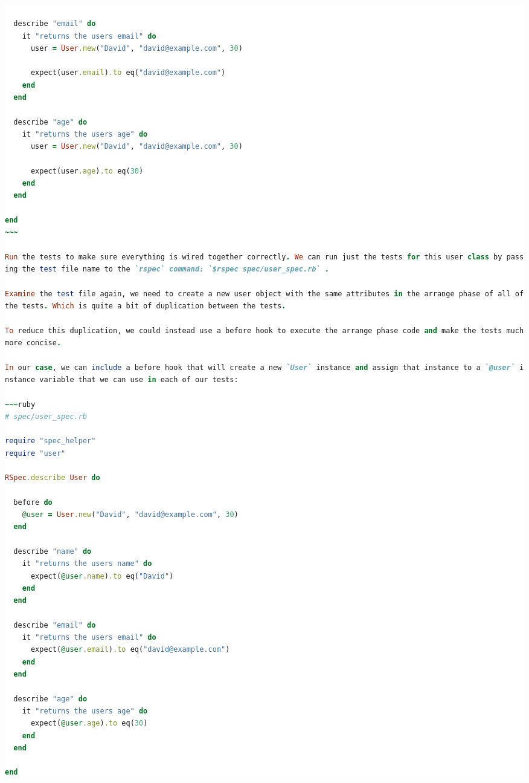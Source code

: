 ~~~~ruby

  describe "email" do
    it "returns the users email" do
      user = User.new("David", "david@example.com", 30)

      expect(user.email).to eq("david@example.com")
    end
  end

  describe "age" do
    it "returns the users age" do
      user = User.new("David", "david@example.com", 30)

      expect(user.age).to eq(30)
    end
  end

end
~~~

Run the tests to make sure everything is wired together correctly. We can run just the tests for this user class by passing the test file name to the `rspec` command: `$rspec spec/user_spec.rb` .

Examine the test file again, we need to create a new user object with the same attributes in the arrange phase of all of the tests. Which is quite a bit of duplication between the tests.

To reduce this duplication, we could instead use a before hook to execute the arrange phase code and make the tests much more concise.

In our case, we can include a before hook that will create a new `User` instance and assign that instance to a `@user` instance variable that we can use in each of our tests:

~~~ruby
# spec/user_spec.rb

require "spec_helper"
require "user"

RSpec.describe User do

  before do
    @user = User.new("David", "david@example.com", 30)
  end

  describe "name" do
    it "returns the users name" do
      expect(@user.name).to eq("David")
    end
  end

  describe "email" do
    it "returns the users email" do
      expect(@user.email).to eq("david@example.com")
    end
  end

  describe "age" do
    it "returns the users age" do
      expect(@user.age).to eq(30)
    end
  end

end
~~~~